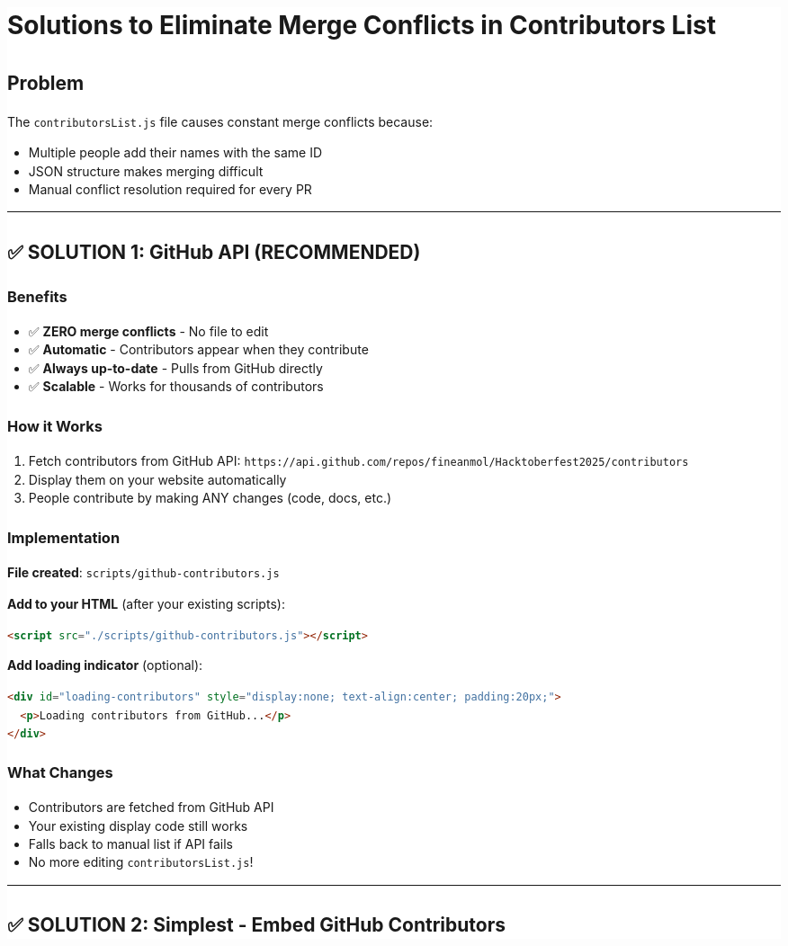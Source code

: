 # Solutions to Eliminate Merge Conflicts in Contributors List

## Problem
The `contributorsList.js` file causes constant merge conflicts because:
- Multiple people add their names with the same ID
- JSON structure makes merging difficult
- Manual conflict resolution required for every PR

---

## ✅ **SOLUTION 1: GitHub API (RECOMMENDED)**

### Benefits
- ✅ **ZERO merge conflicts** - No file to edit
- ✅ **Automatic** - Contributors appear when they contribute
- ✅ **Always up-to-date** - Pulls from GitHub directly
- ✅ **Scalable** - Works for thousands of contributors

### How it Works
1. Fetch contributors from GitHub API: `https://api.github.com/repos/fineanmol/Hacktoberfest2025/contributors`
2. Display them on your website automatically
3. People contribute by making ANY changes (code, docs, etc.)

### Implementation
**File created**: `scripts/github-contributors.js`

**Add to your HTML** (after your existing scripts):
```html
<script src="./scripts/github-contributors.js"></script>
```

**Add loading indicator** (optional):
```html
<div id="loading-contributors" style="display:none; text-align:center; padding:20px;">
  <p>Loading contributors from GitHub...</p>
</div>
```

### What Changes
- Contributors are fetched from GitHub API
- Your existing display code still works
- Falls back to manual list if API fails
- No more editing `contributorsList.js`!

---

## ✅ **SOLUTION 2: Simplest - Embed GitHub Contributors**
